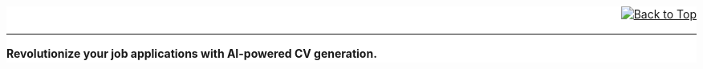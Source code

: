 <div align="right">
  <a href="#readme-top">
    <img src="https://img.shields.io/badge/Back_to_Top-⬆️-blue?style=for-the-badge" alt="Back to Top">
  </a>
</div>

---

**Revolutionize your job applications with AI-powered CV generation.**


[contributors-shield]: https://img.shields.io/github/contributors/chater-marzougui/Auto-CV.svg?style=for-the-badge
[contributors-url]: https://github.com/chater-marzougui/Auto-CV/graphs/contributors
[forks-shield]: https://img.shields.io/github/forks/chater-marzougui/Auto-CV.svg?style=for-the-badge
[forks-url]: https://github.com/chater-marzougui/Auto-CV/network/members
[stars-shield]: https://img.shields.io/github/stars/chater-marzougui/Auto-CV.svg?style=for-the-badge
[stars-url]: https://github.com/chater-marzougui/Auto-CV/stargazers
[issues-shield]: https://img.shields.io/github/issues/chater-marzougui/Auto-CV.svg?style=for-the-badge
[issues-url]: https://github.com/chater-marzougui/Auto-CV/issues
[license-shield]: https://img.shields.io/github/license/chater-marzougui/Auto-CV.svg?style=for-the-badge
[license-url]: https://github.com/chater-marzougui/Auto-CV/blob/master/LICENSE.txt
[linkedin-shield]: https://img.shields.io/badge/-LinkedIn-black.svg?style=for-the-badge&logo=linkedin&colorB=555
[linkedin-url]: https://www.linkedin.com/in/chater-marzougui-342125299/